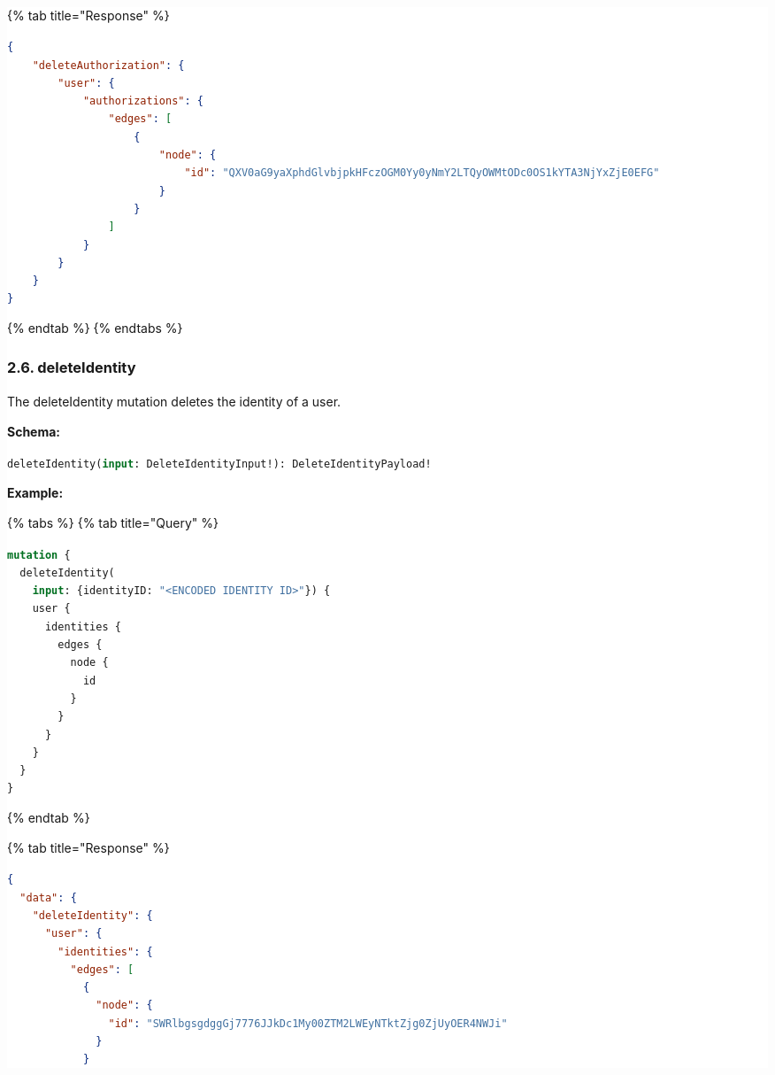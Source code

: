 {% tab title="Response" %}
```json
{
    "deleteAuthorization": {
        "user": {
            "authorizations": {
                "edges": [
                    {
                        "node": {
                            "id": "QXV0aG9yaXphdGlvbjpkHFczOGM0Yy0yNmY2LTQyOWMtODc0OS1kYTA3NjYxZjE0EFG"
                        }
                    }
                ]
            }
        }
    }
}
```
{% endtab %}
{% endtabs %}

### 2.6. deleteIdentity

The deleteIdentity mutation deletes the identity of a user.

**Schema:**

```graphql
deleteIdentity(input: DeleteIdentityInput!): DeleteIdentityPayload!
```

**Example:**

{% tabs %}
{% tab title="Query" %}
```graphql
mutation {
  deleteIdentity(
    input: {identityID: "<ENCODED IDENTITY ID>"}) {
    user {
      identities {
        edges {
          node {
            id
          }
        }
      }
    }
  }
}
```
{% endtab %}

{% tab title="Response" %}
```json
{
  "data": {
    "deleteIdentity": {
      "user": {
        "identities": {
          "edges": [
            {
              "node": {
                "id": "SWRlbgsgdggGj7776JJkDc1My00ZTM2LWEyNTktZjg0ZjUyOER4NWJi"
              }
            }
```